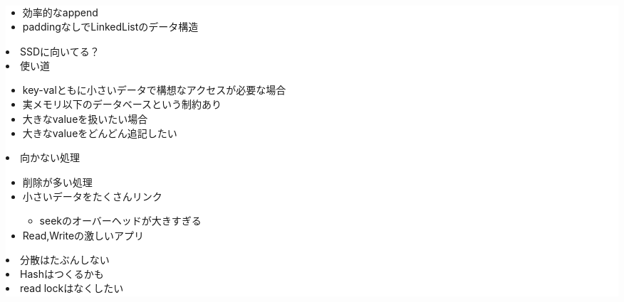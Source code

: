 <ul>
    <li>
      効率的なappend
    </li>
    <li>
      paddingなしでLinkedListのデータ構造
    </li>
  </ul>
  <li>
    SSDに向いてる？
  </li>
  <li>
    使い道
  </li>
  
<ul>
    <li>
      key-valともに小さいデータで構想なアクセスが必要な場合
    </li>
    <li>
      実メモリ以下のデータベースという制約あり
    </li>
    <li>
      大きなvalueを扱いたい場合
    </li>
    <li>
      大きなvalueをどんどん追記したい
    </li>
  </ul>
  <li>
    向かない処理
  </li>
  
<ul>
    <li>
      削除が多い処理
    </li>
    <li>
      小さいデータをたくさんリンク
    </li>
    
<ul>
      <li>
        seekのオーバーヘッドが大きすぎる
      </li>
    </ul>
    <li>
      Read,Writeの激しいアプリ
    </li>
  </ul>
  <li>
    分散はたぶんしない
  </li>
  <li>
    Hashはつくるかも
  </li>
  <li>
    read lockはなくしたい
  </li>
  
